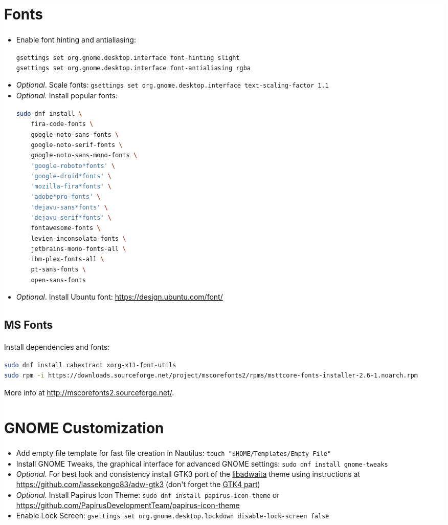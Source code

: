 # Fonts

- Enable font hinting and antialiasing: 
    ```sh
    gsettings set org.gnome.desktop.interface font-hinting slight
    gsettings set org.gnome.desktop.interface font-antialiasing rgba
    ```
- *Optional*. Scale fonts: `gsettings set org.gnome.desktop.interface text-scaling-factor 1.1`
- *Optional.* Install popular fonts:
    ```sh
    sudo dnf install \
        fira-code-fonts \
        google-noto-sans-fonts \
        google-noto-serif-fonts \
        google-noto-sans-mono-fonts \
        'google-roboto*fonts' \
        'google-droid*fonts' \
        'mozilla-fira*fonts' \
        'adobe*pro-fonts' \
        'dejavu-sans*fonts' \
        'dejavu-serif*fonts' \
        fontawesome-fonts \
        levien-inconsolata-fonts \
        jetbrains-mono-fonts-all \
        ibm-plex-fonts-all \
        pt-sans-fonts \
        open-sans-fonts
    ```
- *Optional*. Install Ubuntu font: https://design.ubuntu.com/font/

## MS Fonts

Install dependencies and fonts:
```sh
sudo dnf install cabextract xorg-x11-font-utils
sudo rpm -i https://downloads.sourceforge.net/project/mscorefonts2/rpms/msttcore-fonts-installer-2.6-1.noarch.rpm
```

More info at http://mscorefonts2.sourceforge.net/.

# GNOME Customization

- Add empty file template for fast file creation in Nautilus: `touch "$HOME/Templates/Empty File"`
- Install GNOME Tweaks, the graphical interface for advanced GNOME settings: `sudo dnf install gnome-tweaks`
- *Optional.* For best look and consistency install GTK3 port of the [libadwaita](https://gnome.pages.gitlab.gnome.org/libadwaita/) theme using instructions at https://github.com/lassekongo83/adw-gtk3 (don't forget the [GTK4 part](https://github.com/lassekongo83/adw-gtk3#gtk-4))
- *Optional.* Install Papirus Icon Theme: `sudo dnf install papirus-icon-theme` or https://github.com/PapirusDevelopmentTeam/papirus-icon-theme
- Enable Lock Screen: `gsettings set org.gnome.desktop.lockdown disable-lock-screen false`
